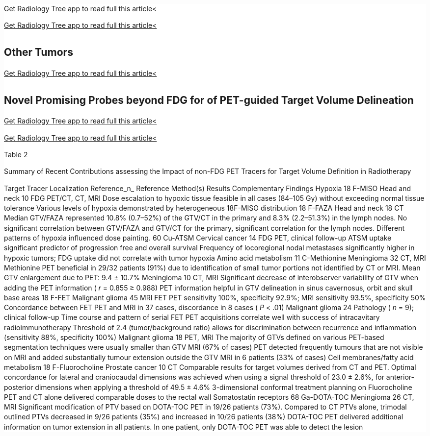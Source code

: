 [Get Radiology Tree app to read full this article<](https://clinicalpub.com/app)

[Get Radiology Tree app to read full this article<](https://clinicalpub.com/app)

## Other Tumors

[Get Radiology Tree app to read full this article<](https://clinicalpub.com/app)

## Novel Promising Probes beyond FDG for of PET-guided Target Volume Delineation

[Get Radiology Tree app to read full this article<](https://clinicalpub.com/app)

[Get Radiology Tree app to read full this article<](https://clinicalpub.com/app)

Table 2


Summary of Recent Contributions assessing the Impact of non-FDG PET Tracers for Target Volume Definition in Radiotherapy


Target Tracer Localization Reference_n_ Reference Method(s) Results Complementary Findings Hypoxia 18  F-MISO Head and neck 10 FDG PET/CT, CT, MRI Dose escalation to hypoxic tissue feasible in all cases (84–105 Gy) without exceeding normal tissue tolerance Various levels of hypoxia demonstrated by heterogeneous 18F-MISO distribution 18  F-FAZA Head and neck 18 CT Median GTV/FAZA represented 10.8% (0.7–52%) of the GTV/CT in the primary and 8.3% (2.2–51.3%) in the lymph nodes. No significant correlation between GTV/FAZA and GTV/CT for the primary, significant correlation for the lymph nodes. Different patterns of hypoxia influenced dose painting. 60  Cu-ATSM Cervical cancer 14 FDG PET, clinical follow-up ATSM uptake significant predictor of progression free and overall survival Frequency of locoregional nodal metastases significantly higher in hypoxic tumors; FDG uptake did not correlate with tumor hypoxia Amino acid metabolism 11  C-Methionine Meningioma 32 CT, MRI Methionine PET beneficial in 29/32 patients (91%) due to identification of small tumor portions not identified by CT or MRI. Mean GTV enlargement due to PET: 9.4 ± 10.7% Meningioma 10 CT, MRI Significant decrease of interobserver variability of GTV when adding the PET information ( _r_ = 0.855 ≥ 0.988) PET information helpful in GTV delineation in sinus cavernosus, orbit and skull base areas 18  F-FET Malignant glioma 45 MRI FET PET sensitivity 100%, specificity 92.9%; MRI sensitivity 93.5%, specificity 50% Concordance between FET PET and MRI in 37 cases, discordance in 8 cases ( _P_ < .01) Malignant glioma 24 Pathology ( _n_ = 9); clinical follow-up Time course and pattern of serial FET PET acquisitions correlate well with success of intracavitary radioimmunotherapy Threshold of 2.4 (tumor/background ratio) allows for discrimination between recurrence and inflammation (sensitivity 88%, specificity 100%) Malignant glioma 18 PET, MRI The majority of GTVs defined on various PET-based segmentation techniques were usually smaller than GTV  MRI  (67% of cases) PET detected frequently tumours that are not visible on MRI and added substantially tumour extension outside the GTV  MRI  in 6 patients (33% of cases) Cell membranes/fatty acid metabolism 18  F-Fluorocholine Prostate cancer 10 CT Comparable results for target volumes derived from CT and PET. Optimal concordance for lateral and craniocaudal dimensions was achieved when using a signal threshold of 23.0 ± 2.6%, for anterior-posterior dimensions when applying a threshold of 49.5 ± 4.6% 3-dimensional conformal treatment planning on Fluorocholine PET and CT alone delivered comparable doses to the rectal wall Somatostatin receptors 68  Ga-DOTA-TOC Meningioma 26 CT, MRI Significant modification of PTV based on DOTA-TOC PET in 19/26 patients (73%). Compared to CT PTVs alone, trimodal outlined PTVs decreased in 9/26 patients (35%) and increased in 10/26 patients (38%) DOTA-TOC PET delivered additional information on tumor extension in all patients. In one patient, only DOTA-TOC PET was able to detect the lesion
